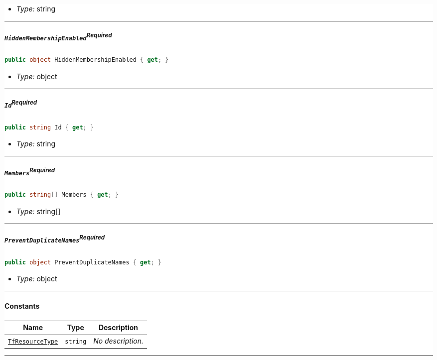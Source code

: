 - *Type:* string

---

##### `HiddenMembershipEnabled`<sup>Required</sup> <a name="HiddenMembershipEnabled" id="@cdktf/provider-azuread.administrativeUnit.AdministrativeUnit.property.hiddenMembershipEnabled"></a>

```csharp
public object HiddenMembershipEnabled { get; }
```

- *Type:* object

---

##### `Id`<sup>Required</sup> <a name="Id" id="@cdktf/provider-azuread.administrativeUnit.AdministrativeUnit.property.id"></a>

```csharp
public string Id { get; }
```

- *Type:* string

---

##### `Members`<sup>Required</sup> <a name="Members" id="@cdktf/provider-azuread.administrativeUnit.AdministrativeUnit.property.members"></a>

```csharp
public string[] Members { get; }
```

- *Type:* string[]

---

##### `PreventDuplicateNames`<sup>Required</sup> <a name="PreventDuplicateNames" id="@cdktf/provider-azuread.administrativeUnit.AdministrativeUnit.property.preventDuplicateNames"></a>

```csharp
public object PreventDuplicateNames { get; }
```

- *Type:* object

---

#### Constants <a name="Constants" id="Constants"></a>

| **Name** | **Type** | **Description** |
| --- | --- | --- |
| <code><a href="#@cdktf/provider-azuread.administrativeUnit.AdministrativeUnit.property.tfResourceType">TfResourceType</a></code> | <code>string</code> | *No description.* |

---